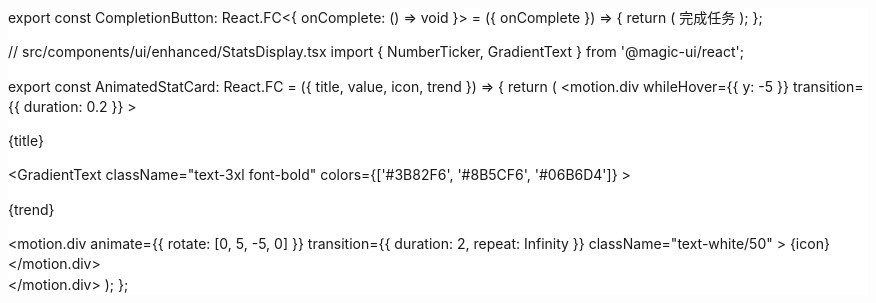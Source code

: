   export const CompletionButton: React.FC<{ onComplete: () => void }> = ({ onComplete }) => {
    return (
      <ShimmerButton
        onClick={onComplete}
        className="bg-green-500/20 border-green-300/30"
        shimmerColor="rgba(34, 197, 94, 0.3)"
      >
        <CheckCircle className="w-4 h-4 mr-2" />
        完成任务
      </ShimmerButton>
    );
  };

  // src/components/ui/enhanced/StatsDisplay.tsx
  import { NumberTicker, GradientText } from '@magic-ui/react';

  export const AnimatedStatCard: React.FC<StatCardProps> = ({ 
    title, 
    value, 
    icon, 
    trend 
  }) => {
    return (
      <motion.div
        whileHover={{ y: -5 }}
        transition={{ duration: 0.2 }}
      >
        <GlassContainer className="p-6">
          <div className="flex items-center justify-between">
            <div>
              <p className="text-white/70 text-sm">{title}</p>
              <GradientText
                className="text-3xl font-bold"
                colors={['#3B82F6', '#8B5CF6', '#06B6D4']}
              >
                <NumberTicker value={value} />
              </GradientText>
              <p className="text-green-400 text-sm">{trend}</p>
            </div>
            <motion.div
              animate={{ rotate: [0, 5, -5, 0] }}
              transition={{ duration: 2, repeat: Infinity }}
              className="text-white/50"
            >
              {icon}
            </motion.div>
          </div>
        </GlassContainer>
      </motion.div>
    );
  };
